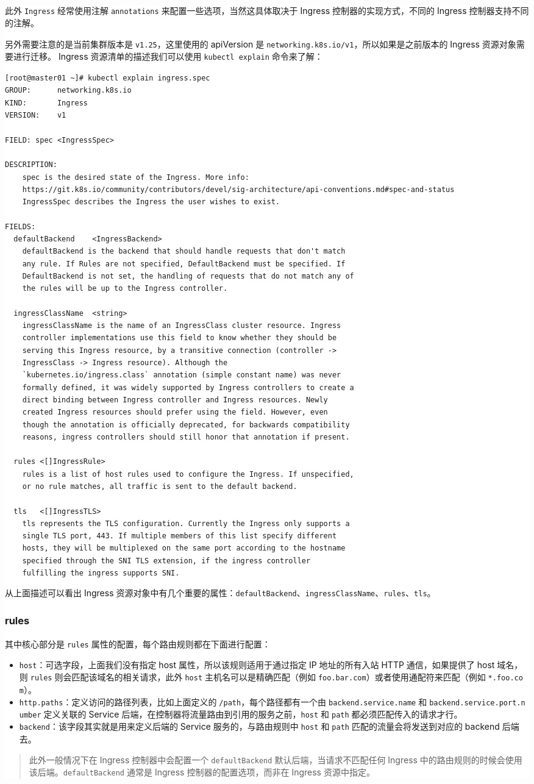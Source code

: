 此外 `Ingress` 经常使用注解 `annotations` 来配置一些选项，当然这具体取决于 Ingress 控制器的实现方式，不同的 Ingress 控制器支持不同的注解。    
     
另外需要注意的是当前集群版本是 `v1.25`，这里使用的 apiVersion 是 `networking.k8s.io/v1`，所以如果是之前版本的 Ingress 资源对象需要进行迁移。 Ingress 资源清单的描述我们可以使用 `kubectl explain` 命令来了解：
```shell
[root@master01 ~]# kubectl explain ingress.spec
GROUP:      networking.k8s.io
KIND:       Ingress
VERSION:    v1

FIELD: spec <IngressSpec>

DESCRIPTION:
    spec is the desired state of the Ingress. More info:
    https://git.k8s.io/community/contributors/devel/sig-architecture/api-conventions.md#spec-and-status
    IngressSpec describes the Ingress the user wishes to exist.
    
FIELDS:
  defaultBackend	<IngressBackend>
    defaultBackend is the backend that should handle requests that don't match
    any rule. If Rules are not specified, DefaultBackend must be specified. If
    DefaultBackend is not set, the handling of requests that do not match any of
    the rules will be up to the Ingress controller.

  ingressClassName	<string>
    ingressClassName is the name of an IngressClass cluster resource. Ingress
    controller implementations use this field to know whether they should be
    serving this Ingress resource, by a transitive connection (controller ->
    IngressClass -> Ingress resource). Although the
    `kubernetes.io/ingress.class` annotation (simple constant name) was never
    formally defined, it was widely supported by Ingress controllers to create a
    direct binding between Ingress controller and Ingress resources. Newly
    created Ingress resources should prefer using the field. However, even
    though the annotation is officially deprecated, for backwards compatibility
    reasons, ingress controllers should still honor that annotation if present.

  rules	<[]IngressRule>
    rules is a list of host rules used to configure the Ingress. If unspecified,
    or no rule matches, all traffic is sent to the default backend.

  tls	<[]IngressTLS>
    tls represents the TLS configuration. Currently the Ingress only supports a
    single TLS port, 443. If multiple members of this list specify different
    hosts, they will be multiplexed on the same port according to the hostname
    specified through the SNI TLS extension, if the ingress controller
    fulfilling the ingress supports SNI.
```
从上面描述可以看出 Ingress 资源对象中有几个重要的属性：`defaultBackend`、`ingressClassName`、`rules`、`tls`。
    
### rules
其中核心部分是 `rules` 属性的配置，每个路由规则都在下面进行配置：   
  - `host`：可选字段，上面我们没有指定 host 属性，所以该规则适用于通过指定 IP 地址的所有入站 HTTP 通信，如果提供了 host 域名，则 `rules` 则会匹配该域名的相关请求，此外 `host` 主机名可以是精确匹配（例如 `foo.bar.com`）或者使用通配符来匹配（例如 `*.foo.com`）。   
  - `http.paths`：定义访问的路径列表，比如上面定义的 `/path`，每个路径都有一个由 `backend.service.name` 和 `backend.service.port.number` 定义关联的 Service 后端，在控制器将流量路由到引用的服务之前，`host` 和 `path` 都必须匹配传入的请求才行。   
  - `backend`：该字段其实就是用来定义后端的 Service 服务的，与路由规则中 `host` 和 `path` 匹配的流量会将发送到对应的 backend 后端去。    
> 此外一般情况下在 Ingress 控制器中会配置一个 `defaultBackend` 默认后端，当请求不匹配任何 Ingress 中的路由规则的时候会使用该后端。`defaultBackend` 通常是 Ingress 控制器的配置选项，而非在 Ingress 资源中指定。
     